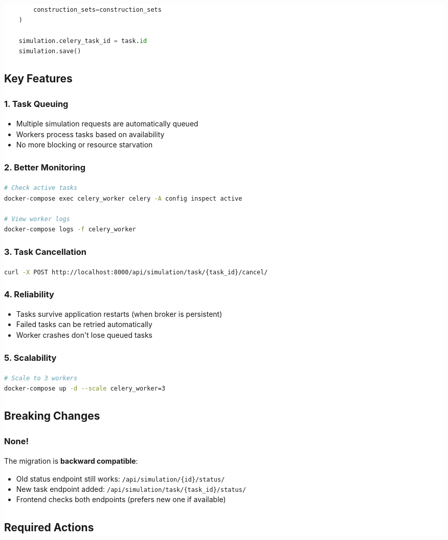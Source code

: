 ```python
        construction_sets=construction_sets
    )
    
    simulation.celery_task_id = task.id
    simulation.save()
```

## Key Features

### 1. **Task Queuing**
- Multiple simulation requests are automatically queued
- Workers process tasks based on availability
- No more blocking or resource starvation

### 2. **Better Monitoring**
```bash
# Check active tasks
docker-compose exec celery_worker celery -A config inspect active

# View worker logs
docker-compose logs -f celery_worker
```

### 3. **Task Cancellation**
```bash
curl -X POST http://localhost:8000/api/simulation/task/{task_id}/cancel/
```

### 4. **Reliability**
- Tasks survive application restarts (when broker is persistent)
- Failed tasks can be retried automatically
- Worker crashes don't lose queued tasks

### 5. **Scalability**
```bash
# Scale to 3 workers
docker-compose up -d --scale celery_worker=3
```

## Breaking Changes

### None! 
The migration is **backward compatible**:
- Old status endpoint still works: `/api/simulation/{id}/status/`
- New task endpoint added: `/api/simulation/task/{task_id}/status/`
- Frontend checks both endpoints (prefers new one if available)

## Required Actions
